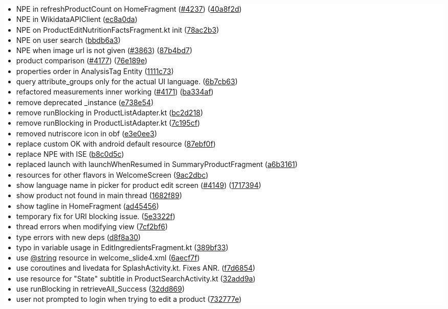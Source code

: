 * NPE in refreshProductCount on HomeFragment ([#4237](https://www.github.com/openfoodfacts/openfoodfacts-androidapp/issues/4237)) ([40a8f2d](https://www.github.com/openfoodfacts/openfoodfacts-androidapp/commit/40a8f2d96aa01cffb69bdef0c5f7bf2c003fbd9e))
* NPE in WikidataAPIClient ([ec8a0da](https://www.github.com/openfoodfacts/openfoodfacts-androidapp/commit/ec8a0da784a81a2d0c223c2652ae4340f0abe025))
* NPE on ProductEditNutritionFactsFragment.kt init ([78ac2b3](https://www.github.com/openfoodfacts/openfoodfacts-androidapp/commit/78ac2b3d816c7c0b64a8d9c8bd0707367eb03a5c))
* NPE on user search ([bbdb6a3](https://www.github.com/openfoodfacts/openfoodfacts-androidapp/commit/bbdb6a3ad8c2b5c25180ebea5a9ad31fd13f936b))
* NPE when image url is not given ([#3863](https://www.github.com/openfoodfacts/openfoodfacts-androidapp/issues/3863)) ([87b4bd7](https://www.github.com/openfoodfacts/openfoodfacts-androidapp/commit/87b4bd78c9a36ec2466d437f2288af64ba3150fb))
* product сomparison ([#4177](https://www.github.com/openfoodfacts/openfoodfacts-androidapp/issues/4177)) ([76e189e](https://www.github.com/openfoodfacts/openfoodfacts-androidapp/commit/76e189e39e3ea37e7b7639ad744025d20b131ed1))
* properties order in AnalysisTag Entity ([1111c73](https://www.github.com/openfoodfacts/openfoodfacts-androidapp/commit/1111c735681589ac9937f488d522796f8d1a0545))
* query attribute_groups only for the actual UI language. ([6b7cb63](https://www.github.com/openfoodfacts/openfoodfacts-androidapp/commit/6b7cb63d816103e73ee4cb82008474cc6bacef8b))
* refactored measurements inner working ([#4171](https://www.github.com/openfoodfacts/openfoodfacts-androidapp/issues/4171)) ([ba334af](https://www.github.com/openfoodfacts/openfoodfacts-androidapp/commit/ba334af496d6017c7e33afae60cb94521a925d32))
* remove deprecated _instance ([e738e54](https://www.github.com/openfoodfacts/openfoodfacts-androidapp/commit/e738e540fef334cbaa102a526cc26f8dc72b5455))
* remove runBlocking in ProductListAdapter.kt ([bc2d218](https://www.github.com/openfoodfacts/openfoodfacts-androidapp/commit/bc2d2183cfe644d7e6c9b06b646ab0d53422afaa))
* remove runBlocking in ProductListAdapter.kt ([7c195cf](https://www.github.com/openfoodfacts/openfoodfacts-androidapp/commit/7c195cf36f3c835998627e7f71087bd926ffc0de))
* removed nutriscore icon in obf ([e3e0ee3](https://www.github.com/openfoodfacts/openfoodfacts-androidapp/commit/e3e0ee3e6662682b58d69aac252814ec44fc4713))
* replace custom OK with android default resource ([87ebf0f](https://www.github.com/openfoodfacts/openfoodfacts-androidapp/commit/87ebf0f83c2742a2bca3cab31790604c50054aa1))
* replace NPE with ISE ([b8c0d5c](https://www.github.com/openfoodfacts/openfoodfacts-androidapp/commit/b8c0d5c5caeb15f3b22de80a9f0d18540e54322f))
* replaced launch with launchWhenResumed in SummaryProductFragment ([a6b3161](https://www.github.com/openfoodfacts/openfoodfacts-androidapp/commit/a6b316160c1f35a2f74ed8d7a9b932fe780f6199))
* resources for other flavors in WelcomeScreen ([9ac2dbc](https://www.github.com/openfoodfacts/openfoodfacts-androidapp/commit/9ac2dbc901e2a4091dee4f7ba2df089ff6cf1508))
* show language name in picker for product edit screen ([#4149](https://www.github.com/openfoodfacts/openfoodfacts-androidapp/issues/4149)) ([1717394](https://www.github.com/openfoodfacts/openfoodfacts-androidapp/commit/1717394b2bdc7ac709bbe4f9856d2a32be8b9da3))
* show product not found in main thread ([1682f89](https://www.github.com/openfoodfacts/openfoodfacts-androidapp/commit/1682f8967c94b7f83a4e32d11e669350ea45962e))
* show tagline in HomeFragment ([ad45456](https://www.github.com/openfoodfacts/openfoodfacts-androidapp/commit/ad45456696d15c0c5c93f032638659cf165790bf))
* temporary fix for URI blocking issue. ([5e3322f](https://www.github.com/openfoodfacts/openfoodfacts-androidapp/commit/5e3322fe7350d5c866ed7405c18e8e1a58ebf1e8))
* thread errors when modifying view ([7cf2bf6](https://www.github.com/openfoodfacts/openfoodfacts-androidapp/commit/7cf2bf6b983a49d35efc390308036cd041bf9d8d))
* type errors with new deps ([d8f8a30](https://www.github.com/openfoodfacts/openfoodfacts-androidapp/commit/d8f8a3065c34b89fc5e73470936b7ddafff4040f))
* typo in variable usage in EditIngredientsFragment.kt ([389bf33](https://www.github.com/openfoodfacts/openfoodfacts-androidapp/commit/389bf33a2894672e82ee6e3358da17042dfcdaa1))
* use [@string](https://www.github.com/string) resource in welcome_slide4.xml ([6aecf7f](https://www.github.com/openfoodfacts/openfoodfacts-androidapp/commit/6aecf7fc5f8adfde35411fc54c3b12597b30e1ba))
* use coroutines and livedata for SplashActivity.kt. Fixes ANR. ([f7d6854](https://www.github.com/openfoodfacts/openfoodfacts-androidapp/commit/f7d685483d75e2b8b548d7d5e743073f9e9133de))
* use resource for "State" subtitle in ProductSearchActivity.kt ([32add9a](https://www.github.com/openfoodfacts/openfoodfacts-androidapp/commit/32add9a4224ff069bbf25c9df7dd6a687d109bd7))
* use runBlocking in retrieveAll_Success ([32dd869](https://www.github.com/openfoodfacts/openfoodfacts-androidapp/commit/32dd8693998975a05204739d3253e50bf5ec33d8))
* user not prompted to login when trying to edit a product ([732777e](https://www.github.com/openfoodfacts/openfoodfacts-androidapp/commit/732777e348083d36fbcc21a1bba64d51ef215f12))